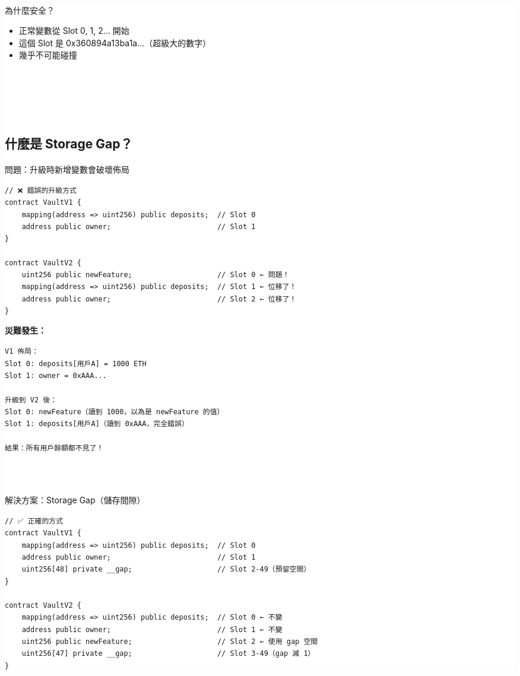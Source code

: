 為什麼安全？

* 正常變數從 Slot 0, 1, 2... 開始
* 這個 Slot 是 0x360894a13ba1a...（超級大的數字）
* 幾乎不可能碰撞


<br>
<br>
<br>
<br>

## 什麼是 Storage Gap？

問題：升級時新增變數會破壞佈局


```solidity
// ❌ 錯誤的升級方式
contract VaultV1 {
    mapping(address => uint256) public deposits;  // Slot 0
    address public owner;                         // Slot 1
}

contract VaultV2 {
    uint256 public newFeature;                    // Slot 0 ← 問題！
    mapping(address => uint256) public deposits;  // Slot 1 ← 位移了！
    address public owner;                         // Slot 2 ← 位移了！
}
```

**災難發生：**
```
V1 佈局：
Slot 0: deposits[用戶A] = 1000 ETH
Slot 1: owner = 0xAAA...

升級到 V2 後：
Slot 0: newFeature（讀到 1000，以為是 newFeature 的值）
Slot 1: deposits[用戶A]（讀到 0xAAA，完全錯誤）

結果：所有用戶餘額都不見了！
```

<br>
<br>

解決方案：Storage Gap（儲存間隙）

```solidity
// ✅ 正確的方式
contract VaultV1 {
    mapping(address => uint256) public deposits;  // Slot 0
    address public owner;                         // Slot 1
    uint256[48] private __gap;                    // Slot 2-49（預留空間）
}

contract VaultV2 {
    mapping(address => uint256) public deposits;  // Slot 0 ← 不變
    address public owner;                         // Slot 1 ← 不變
    uint256 public newFeature;                    // Slot 2 ← 使用 gap 空間
    uint256[47] private __gap;                    // Slot 3-49（gap 減 1）
}
```

